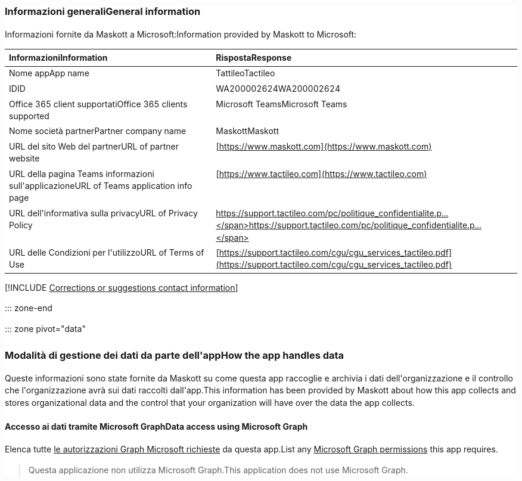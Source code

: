 ### <a name="general-information"></a><span data-ttu-id="a2d49-107">Informazioni generali</span><span class="sxs-lookup"><span data-stu-id="a2d49-107">General information</span></span>

<span data-ttu-id="a2d49-108">Informazioni fornite da Maskott a Microsoft:</span><span class="sxs-lookup"><span data-stu-id="a2d49-108">Information provided by Maskott to Microsoft:</span></span>

| <span data-ttu-id="a2d49-109">**Informazioni**</span><span class="sxs-lookup"><span data-stu-id="a2d49-109">**Information**</span></span> | <span data-ttu-id="a2d49-110">**Risposta**</span><span class="sxs-lookup"><span data-stu-id="a2d49-110">**Response**</span></span> |
|:----------------|:-------------|
| <span data-ttu-id="a2d49-111">Nome app</span><span class="sxs-lookup"><span data-stu-id="a2d49-111">App name</span></span> | <span data-ttu-id="a2d49-112">Tattileo</span><span class="sxs-lookup"><span data-stu-id="a2d49-112">Tactileo</span></span> |
| <span data-ttu-id="a2d49-113">ID</span><span class="sxs-lookup"><span data-stu-id="a2d49-113">ID</span></span> | <span data-ttu-id="a2d49-114">WA200002624</span><span class="sxs-lookup"><span data-stu-id="a2d49-114">WA200002624</span></span> |
| <span data-ttu-id="a2d49-115">Office 365 client supportati</span><span class="sxs-lookup"><span data-stu-id="a2d49-115">Office 365 clients supported</span></span> | <span data-ttu-id="a2d49-116">Microsoft Teams</span><span class="sxs-lookup"><span data-stu-id="a2d49-116">Microsoft Teams</span></span> |
| <span data-ttu-id="a2d49-117">Nome società partner</span><span class="sxs-lookup"><span data-stu-id="a2d49-117">Partner company name</span></span> | <span data-ttu-id="a2d49-118">Maskott</span><span class="sxs-lookup"><span data-stu-id="a2d49-118">Maskott</span></span> |
| <span data-ttu-id="a2d49-119">URL del sito Web del partner</span><span class="sxs-lookup"><span data-stu-id="a2d49-119">URL of partner website</span></span> | [https://www.maskott.com](https://www.maskott.com) |
| <span data-ttu-id="a2d49-120">URL della pagina Teams informazioni sull'applicazione</span><span class="sxs-lookup"><span data-stu-id="a2d49-120">URL of Teams application info page</span></span> | [https://www.tactileo.com](https://www.tactileo.com) |
| <span data-ttu-id="a2d49-121">URL dell'informativa sulla privacy</span><span class="sxs-lookup"><span data-stu-id="a2d49-121">URL of Privacy Policy</span></span> | [<span data-ttu-id="a2d49-122"> https://support.tactileo.com/pc/politique_confidentialite.p...</span><span class="sxs-lookup"><span data-stu-id="a2d49-122">https://support.tactileo.com/pc/politique_confidentialite.p...</span></span>](https://support.tactileo.com/pc/politique_confidentialite.pdf) |
| <span data-ttu-id="a2d49-123">URL delle Condizioni per l'utilizzo</span><span class="sxs-lookup"><span data-stu-id="a2d49-123">URL of Terms of Use</span></span> | [https://support.tactileo.com/cgu/cgu_services_tactileo.pdf](https://support.tactileo.com/cgu/cgu_services_tactileo.pdf) |

 [!INCLUDE [Corrections or suggestions contact information](../includes/corrections-or-suggestions.md)]

::: zone-end

::: zone pivot="data"

### <a name="how-the-app-handles-data"></a><span data-ttu-id="a2d49-124">Modalità di gestione dei dati da parte dell'app</span><span class="sxs-lookup"><span data-stu-id="a2d49-124">How the app handles data</span></span>

<span data-ttu-id="a2d49-125">Queste informazioni sono state fornite da Maskott su come questa app raccoglie e archivia i dati dell'organizzazione e il controllo che l'organizzazione avrà sui dati raccolti dall'app.</span><span class="sxs-lookup"><span data-stu-id="a2d49-125">This information has been provided by Maskott about how this app collects and stores organizational data and the control that your organization will have over the data the app collects.</span></span>

#### <a name="data-access-using-microsoft-graph"></a><span data-ttu-id="a2d49-126">Accesso ai dati tramite Microsoft Graph</span><span class="sxs-lookup"><span data-stu-id="a2d49-126">Data access using Microsoft Graph</span></span>

<span data-ttu-id="a2d49-127">Elenca tutte [le autorizzazioni Graph Microsoft richieste](https://docs.microsoft.com/graph/permissions-reference) da questa app.</span><span class="sxs-lookup"><span data-stu-id="a2d49-127">List any [Microsoft Graph permissions](https://docs.microsoft.com/graph/permissions-reference) this app requires.</span></span>

><span data-ttu-id="a2d49-128">Questa applicazione non utilizza Microsoft Graph.</span><span class="sxs-lookup"><span data-stu-id="a2d49-128">This application does not use Microsoft Graph.</span></span>
